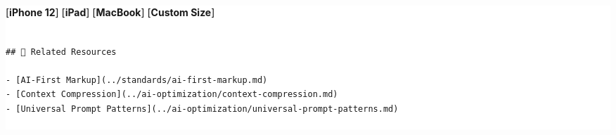 [**iPhone 12**] [**iPad**] [**MacBook**] [**Custom Size**]


```

## 🔗 Related Resources

- [AI-First Markup](../standards/ai-first-markup.md)
- [Context Compression](../ai-optimization/context-compression.md)
- [Universal Prompt Patterns](../ai-optimization/universal-prompt-patterns.md)

